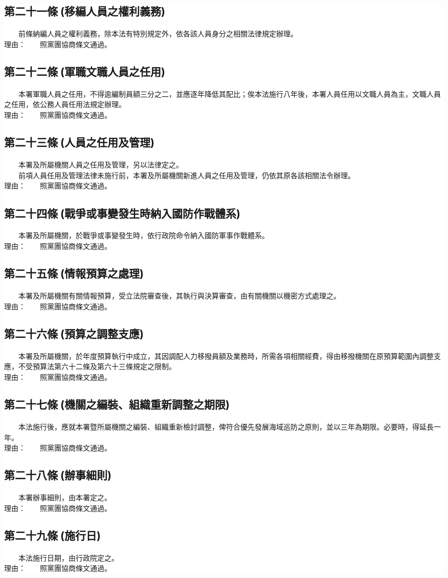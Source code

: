第二十一條 (移編人員之權利義務)
-------------------------------
　　前條納編人員之權利義務，除本法有特別規定外，依各該人員身分之相關法律規定辦理。  
理由：　　照黨團協商條文通過。

第二十二條 (軍職文職人員之任用)
-------------------------------
　　本署軍職人員之任用，不得逾編制員額三分之二，並應逐年降低其配比；俟本法施行八年後，本署人員任用以文職人員為主，文職人員之任用，依公務人員任用法規定辦理。  
理由：　　照黨團協商條文通過。

第二十三條 (人員之任用及管理)
-----------------------------
　　本署及所屬機關人員之任用及管理，另以法律定之。  
　　前項人員任用及管理法律未施行前，本署及所屬機關新進人員之任用及管理，仍依其原各該相關法令辦理。  
理由：　　照黨團協商條文通過。

第二十四條 (戰爭或事變發生時納入國防作戰體系)
---------------------------------------------
　　本署及所屬機關，於戰爭或事變發生時，依行政院命令納入國防軍事作戰體系。  
理由：　　照黨團協商條文通過。

第二十五條 (情報預算之處理)
---------------------------
　　本署及所屬機關有關情報預算，受立法院審查後，其執行與決算審查，由有關機關以機密方式處理之。  
理由：　　照黨團協商條文通過。

第二十六條 (預算之調整支應)
---------------------------
　　本署及所屬機關，於年度預算執行中成立，其因調配人力移撥員額及業務時，所需各項相關經費，得由移撥機關在原預算範圍內調整支應，不受預算法第六十二條及第六十三條規定之限制。  
理由：　　照黨團協商條文通過。

第二十七條 (機關之編裝、組織重新調整之期限)
-------------------------------------------
　　本法施行後，應就本署暨所屬機關之編裝、組織重新檢討調整，俾符合優先發展海域巡防之原則，並以三年為期限。必要時，得延長一年。  
理由：　　照黨團協商條文通過。

第二十八條 (辦事細則)
---------------------
　　本署辦事細則，由本署定之。  
理由：　　照黨團協商條文通過。

第二十九條 (施行日)
-------------------
　　本法施行日期，由行政院定之。  
理由：　　照黨團協商條文通過。